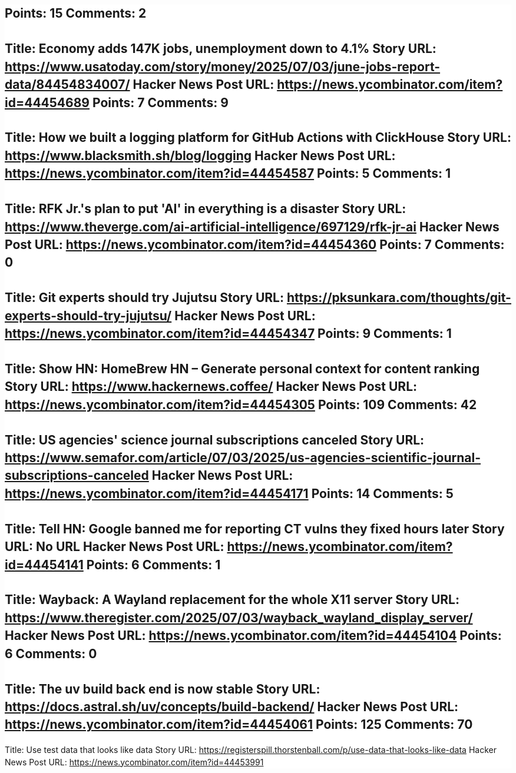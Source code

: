 Points: 15
Comments: 2
----------------------------------------
Title: Economy adds 147K jobs, unemployment down to 4.1%
Story URL: https://www.usatoday.com/story/money/2025/07/03/june-jobs-report-data/84454834007/
Hacker News Post URL: https://news.ycombinator.com/item?id=44454689
Points: 7
Comments: 9
----------------------------------------
Title: How we built a logging platform for GitHub Actions with ClickHouse
Story URL: https://www.blacksmith.sh/blog/logging
Hacker News Post URL: https://news.ycombinator.com/item?id=44454587
Points: 5
Comments: 1
----------------------------------------
Title: RFK Jr.'s plan to put 'AI' in everything is a disaster
Story URL: https://www.theverge.com/ai-artificial-intelligence/697129/rfk-jr-ai
Hacker News Post URL: https://news.ycombinator.com/item?id=44454360
Points: 7
Comments: 0
----------------------------------------
Title: Git experts should try Jujutsu
Story URL: https://pksunkara.com/thoughts/git-experts-should-try-jujutsu/
Hacker News Post URL: https://news.ycombinator.com/item?id=44454347
Points: 9
Comments: 1
----------------------------------------
Title: Show HN: HomeBrew HN – Generate personal context for content ranking
Story URL: https://www.hackernews.coffee/
Hacker News Post URL: https://news.ycombinator.com/item?id=44454305
Points: 109
Comments: 42
----------------------------------------
Title: US agencies' science journal subscriptions canceled
Story URL: https://www.semafor.com/article/07/03/2025/us-agencies-scientific-journal-subscriptions-canceled
Hacker News Post URL: https://news.ycombinator.com/item?id=44454171
Points: 14
Comments: 5
----------------------------------------
Title: Tell HN: Google banned me for reporting CT vulns they fixed hours later
Story URL: No URL
Hacker News Post URL: https://news.ycombinator.com/item?id=44454141
Points: 6
Comments: 1
----------------------------------------
Title: Wayback: A Wayland replacement for the whole X11 server
Story URL: https://www.theregister.com/2025/07/03/wayback_wayland_display_server/
Hacker News Post URL: https://news.ycombinator.com/item?id=44454104
Points: 6
Comments: 0
----------------------------------------
Title: The uv build back end is now stable
Story URL: https://docs.astral.sh/uv/concepts/build-backend/
Hacker News Post URL: https://news.ycombinator.com/item?id=44454061
Points: 125
Comments: 70
----------------------------------------
Title: Use test data that looks like data
Story URL: https://registerspill.thorstenball.com/p/use-data-that-looks-like-data
Hacker News Post URL: https://news.ycombinator.com/item?id=44453991